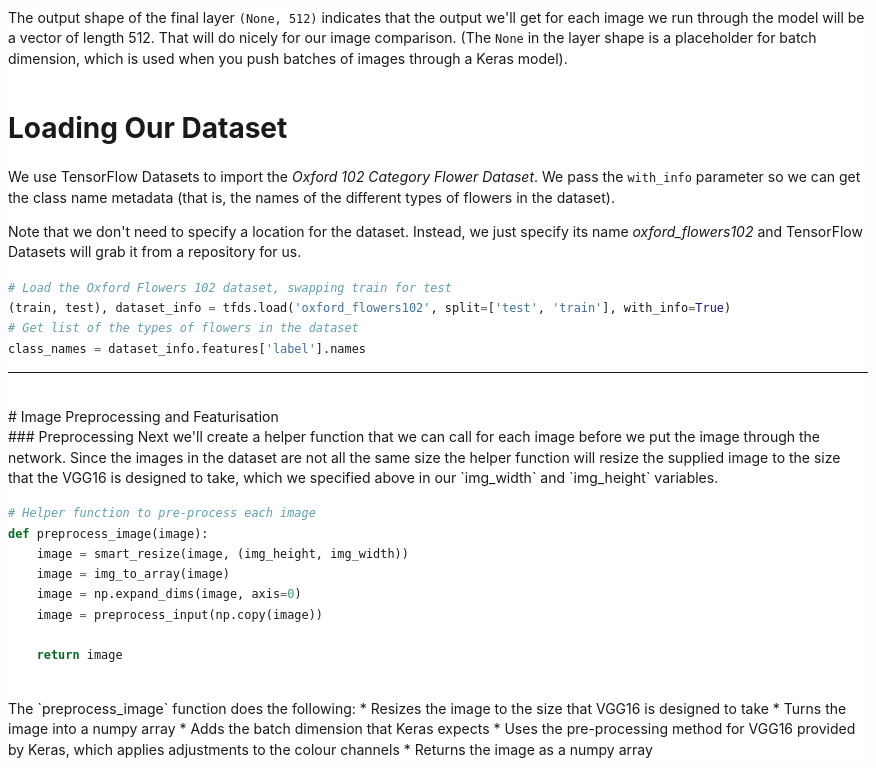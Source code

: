The output shape of the final layer `(None, 512)` indicates that the output we'll get for each image we run through the model will be a vector of length 512. That will do nicely for our image comparison. (The `None` in the layer shape is a placeholder for batch dimension, which is used when you push batches of images through a Keras model).

# Loading Our Dataset <a name="loading-dataset"></a>
We use TensorFlow Datasets to import the *Oxford 102 Category Flower Dataset*. We pass the `with_info` parameter so we can get the class name metadata (that is, the names of the different types of flowers in the dataset).

Note that we don't need to specify a location for the dataset. Instead, we just specify its name *oxford_flowers102* and TensorFlow Datasets will grab it from a repository for us.

```python
# Load the Oxford Flowers 102 dataset, swapping train for test
(train, test), dataset_info = tfds.load('oxford_flowers102', split=['test', 'train'], with_info=True)
# Get list of the types of flowers in the dataset
class_names = dataset_info.features['label'].names

```

___
<br>
# Image Preprocessing and Featurisation <a name="image-preprocessing"></a>

<br>
### Preprocessing
Next we'll create a helper function that we can call for each image before we put the image through the network. Since the images in the dataset are not all the same size the helper function will resize the supplied image to the size that the VGG16 is designed to take, which we specified above in our `img_width` and `img_height` variables.

```python
# Helper function to pre-process each image
def preprocess_image(image):
    image = smart_resize(image, (img_height, img_width))
    image = img_to_array(image)
    image = np.expand_dims(image, axis=0)
    image = preprocess_input(np.copy(image))
    
    return image
```
<br>
The `preprocess_image` function does the following:
* Resizes the image to the size that VGG16 is designed to take
* Turns the image into a numpy array
* Adds the batch dimension that Keras expects
* Uses the pre-processing method for VGG16 provided by Keras, which applies adjustments to the colour channels
* Returns the image as a numpy array
